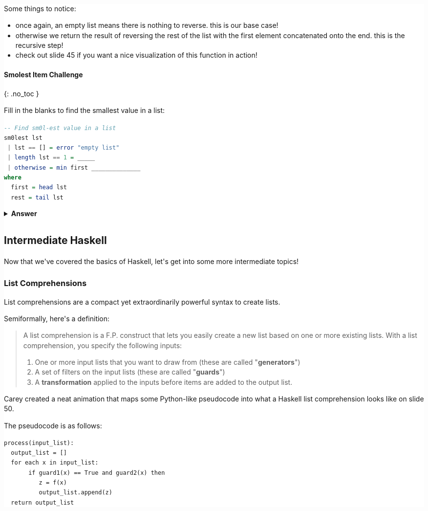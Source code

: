 Some things to notice:
- once again, an empty list means there is nothing to reverse. this is our base case!
- otherwise we return the result of reversing the rest of the list with the first element concatenated onto the end. this is the recursive step!
- check out slide 45 if you want a nice visualization of this function in action!

#### Smolest Item Challenge
{: .no_toc }

Fill in the blanks to find the smallest value in a list:

```haskell
-- Find sm0l-est value in a list
sm0lest lst 
 | lst == [] = error "empty list"
 | length lst == 1 = _____
 | otherwise = min first ______________
where
  first = head lst
  rest = tail lst
```

<details><summary><b>Answer</b></summary></details>

## Intermediate Haskell

Now that we've covered the basics of Haskell, let's get into some more intermediate topics!

### List Comprehensions

List comprehensions are a compact yet extraordinarily powerful syntax to create lists.

Semiformally, here's a definition:

> A list comprehension is a F.P. construct that lets you easily create a new list based on one or more existing lists.
> With a list comprehension, you specify the following inputs:
> 1. One or more input lists that you want to draw from (these are called "**generators**")
> 2. A set of filters on the input lists (these are called "**guards**")
> 3. A **transformation** applied to the inputs before items are added to the output list.

Carey created a neat animation that maps some Python-like pseudocode into what a Haskell list comprehension looks like on slide 50.

The pseudocode is as follows:
```
process(input_list):
  output_list = []
  for each x in input_list:
       if guard1(x) == True and guard2(x) then
          z = f(x)
          output_list.append(z)
  return output_list

```

